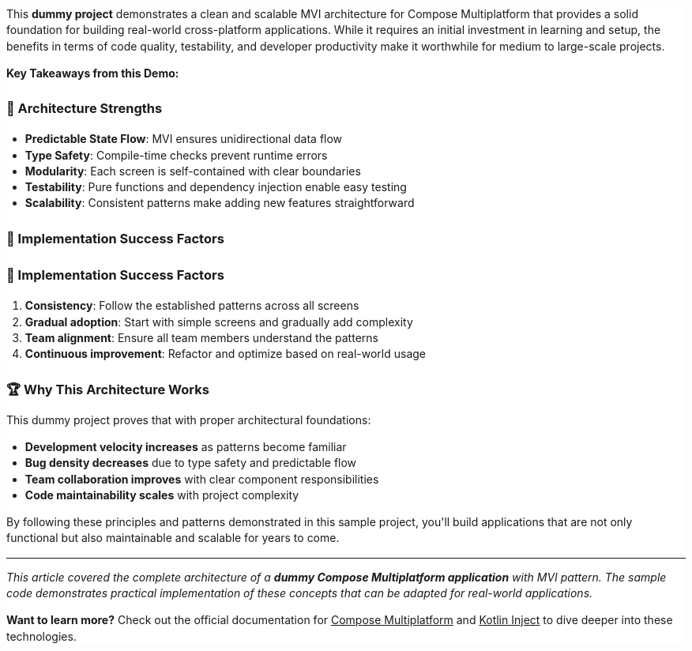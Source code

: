 This **dummy project** demonstrates a clean and scalable MVI architecture for Compose Multiplatform that provides a solid foundation for building real-world cross-platform applications. While it requires an initial investment in learning and setup, the benefits in terms of code quality, testability, and developer productivity make it worthwhile for medium to large-scale projects.

**Key Takeaways from this Demo:**

### 🎯 Architecture Strengths
- **Predictable State Flow**: MVI ensures unidirectional data flow
- **Type Safety**: Compile-time checks prevent runtime errors  
- **Modularity**: Each screen is self-contained with clear boundaries
- **Testability**: Pure functions and dependency injection enable easy testing
- **Scalability**: Consistent patterns make adding new features straightforward

### 🚀 Implementation Success Factors

### 🚀 Implementation Success Factors

1. **Consistency**: Follow the established patterns across all screens
2. **Gradual adoption**: Start with simple screens and gradually add complexity
3. **Team alignment**: Ensure all team members understand the patterns
4. **Continuous improvement**: Refactor and optimize based on real-world usage

### 🏆 Why This Architecture Works

This dummy project proves that with proper architectural foundations:
- **Development velocity increases** as patterns become familiar
- **Bug density decreases** due to type safety and predictable flow
- **Team collaboration improves** with clear component responsibilities
- **Code maintainability scales** with project complexity

By following these principles and patterns demonstrated in this sample project, you'll build applications that are not only functional but also maintainable and scalable for years to come.

---

*This article covered the complete architecture of a **dummy Compose Multiplatform application** with MVI pattern. The sample code demonstrates practical implementation of these concepts that can be adapted for real-world applications.*

**Want to learn more?** Check out the official documentation for [Compose Multiplatform](https://github.com/JetBrains/compose-multiplatform) and [Kotlin Inject](https://github.com/evant/kotlin-inject) to dive deeper into these technologies.
